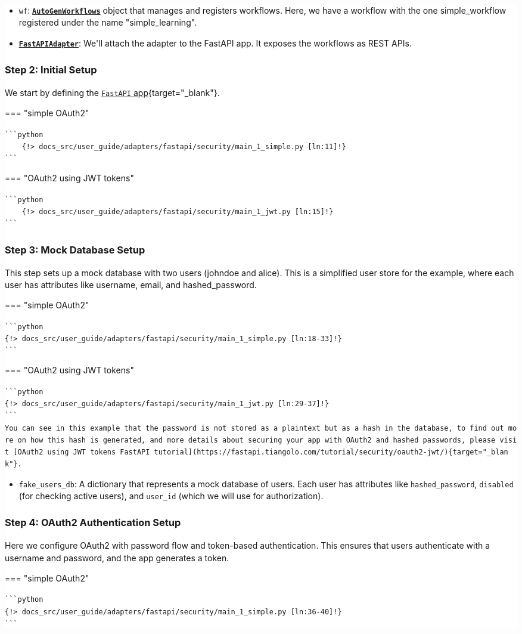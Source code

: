 - `wf`: [**`AutoGenWorkflows`**](../../../api/fastagency/runtimes/autogen/AutoGenWorkflows.md) object that manages and registers workflows. Here, we have a workflow with the one simple_workflow registered under the name "simple_learning".

- [**`FastAPIAdapter`**](../../../api/fastagency/adapters/fastapi/FastAPIAdapter.md): We'll attach the adapter to the FastAPI app. It exposes the workflows as REST APIs.


### Step 2: Initial Setup
We start by defining the [`FastAPI` app](https://fastapi.tiangolo.com/reference/fastapi/){target="_blank"}.

=== "simple OAuth2"

    ```python
        {!> docs_src/user_guide/adapters/fastapi/security/main_1_simple.py [ln:11]!}
    ```

=== "OAuth2 using JWT tokens"

    ```python
        {!> docs_src/user_guide/adapters/fastapi/security/main_1_jwt.py [ln:15]!}
    ```


### Step 3: Mock Database Setup
This step sets up a mock database with two users (johndoe and alice). This is a simplified user store for the example, where each user has attributes like username, email, and hashed_password.

=== "simple OAuth2"

    ```python
    {!> docs_src/user_guide/adapters/fastapi/security/main_1_simple.py [ln:18-33]!}
    ```


=== "OAuth2 using JWT tokens"

    ```python
    {!> docs_src/user_guide/adapters/fastapi/security/main_1_jwt.py [ln:29-37]!}
    ```
    You can see in this example that the password is not stored as a plaintext but as a hash in the database, to find out more on how this hash is generated, and more details about securing your app with OAuth2 and hashed passwords, please visit [OAuth2 using JWT tokens FastAPI tutorial](https://fastapi.tiangolo.com/tutorial/security/oauth2-jwt/){target="_blank"}.

- `fake_users_db`: A dictionary that represents a mock database of users. Each user has attributes like `hashed_password`, `disabled` (for checking active users), and `user_id` (which we will use for authorization).

### Step 4: OAuth2 Authentication Setup
Here we configure OAuth2 with password flow and token-based authentication. This ensures that users authenticate with a username and password, and the app generates a token.

=== "simple OAuth2"

    ```python
    {!> docs_src/user_guide/adapters/fastapi/security/main_1_simple.py [ln:36-40]!}
    ```
